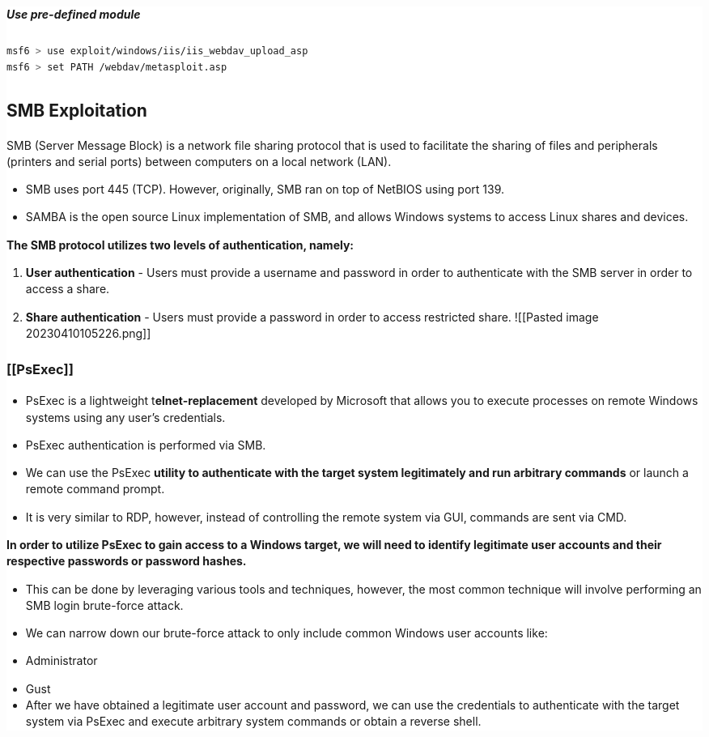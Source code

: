 ##### Use pre-defined module
``` bash
msf6 > use exploit/windows/iis/iis_webdav_upload_asp 
msf6 > set PATH /webdav/metasploit.asp 
```

## SMB Exploitation

SMB (Server Message Block) is a network file sharing protocol that is used to
facilitate the sharing of files and peripherals (printers and serial ports) between
computers on a local network (LAN).

- SMB uses port 445 (TCP). However, originally, SMB ran on top of NetBIOS using
port 139.

- SAMBA is the open source Linux implementation of SMB, and allows Windows
systems to access Linux shares and devices.

**The SMB protocol utilizes two levels of authentication, namely:**

1. **User authentication** - Users must provide a username and password in order
to authenticate with the SMB server in order to access a share.

2.  **Share authentication** - Users must provide a password in order to access
restricted share.
![[Pasted image 20230410105226.png]]


### [[PsExec]]

-  PsExec is a lightweight t**elnet-replacement** developed by Microsoft that
allows you to execute processes on remote Windows systems using any user’s
credentials.

-  PsExec authentication is performed via SMB.

-  We can use the PsExec **utility to authenticate with the target system
legitimately and run arbitrary commands** or launch a remote command
prompt.

-  It is very similar to RDP, however, instead of controlling the remote system
via GUI, commands are sent via CMD.

**In order to utilize PsExec to gain access to a Windows target, we will need to identify
legitimate user accounts and their respective passwords or password hashes.**

- This can be done by leveraging various tools and techniques, however, the most
common technique will involve performing an SMB login brute-force attack.

- We can narrow down our brute-force attack to only include common Windows user
accounts like:
+ Administrator
- Gust
- After we have obtained a legitimate user account and password, we can use the
credentials to authenticate with the target system via PsExec and execute arbitrary system commands or obtain a reverse shell.
